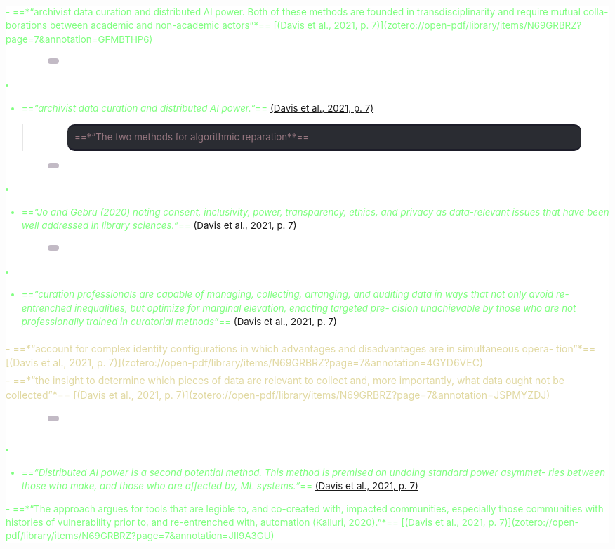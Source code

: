 <span style="display: inline-block; font-size:10pt; color: rgba(0,255,0,.5);">
- ==*“archivist data curation and distributed AI power. Both of these methods are founded in transdisciplinarity and require mutual colla- borations between academic and non-academic actors”*== [(Davis et al., 2021, p. 7)](zotero://open-pdf/library/items/N69GRBRZ?page=7&annotation=GFMBTHP6)   

<span style="display: inline-block; border-radius:10px; margin-left: 60px; margin-right: 60px; margin-top:2px; margin-bottom: 2px; padding-left: 8px; padding-right:8px; padding-top:4px; padding-bottom: 4px; color: rgb(242, 242, 242, 0.65); background-color: rgba(52, 28, 62, 0.3); font-size: 9.5pt;"><li id="squarelist">
- ==*“archivist data curation and distributed AI power.”*== [(Davis et al., 2021, p. 7)](zotero://open-pdf/library/items/N69GRBRZ?page=7&annotation=N9K3SAKF)  
> <span style="display: block; border-block: solid #1D1D29; border-radius: 10px; margin-left: 50px; margin-right: 40px; margin-top: 0px; margin-bottom: 0px; padding-left: 10px; padding-right:10px; padding-top:6px; padding-bottom: 6px; background-color: #2A2C32; color: rgba(255,192,203, .5); font-size: 10pt;">==*“The two methods for algorithmic reparation**==  

<span style="display: inline-block; border-radius:10px; margin-left: 60px; margin-right: 60px; margin-top:2px; margin-bottom: 2px; padding-left: 8px; padding-right:8px; padding-top:4px; padding-bottom: 4px; color: rgb(242, 242, 242, 0.65); background-color: rgba(52, 28, 62, 0.3); font-size: 9.5pt;"><li id="squarelist">
- ==*“Jo and Gebru (2020) noting consent, inclusivity, power, transparency, ethics, and privacy as data-relevant issues that have been well addressed in library sciences.”*== [(Davis et al., 2021, p. 7)](zotero://open-pdf/library/items/N69GRBRZ?page=7&annotation=YVTDCNPZ)   

<span style="display: inline-block; border-radius:10px; margin-left: 60px; margin-right: 60px; margin-top:2px; margin-bottom: 2px; padding-left: 8px; padding-right:8px; padding-top:4px; padding-bottom: 4px; color: rgb(242, 242, 242, 0.65); background-color: rgba(52, 28, 62, 0.3); font-size: 9.5pt;"><li id="squarelist">
- ==*“curation professionals are capable of managing, collecting, arranging, and auditing data in ways that not only avoid re-entrenched inequalities, but optimize for marginal elevation, enacting targeted pre- cision unachievable by those who are not professionally trained in curatorial methods”*== [(Davis et al., 2021, p. 7)](zotero://open-pdf/library/items/N69GRBRZ?page=7&annotation=LRX4ZIMT)   

<span style="display: inline-block; font-size: 10.5pt; margin-left:0px; margin-right: 0px; margin-top: 5px; margin-bottom: 5px;color: rgba(212,201,123,.7);">
- ==*“account for complex identity configurations in which advantages and disadvantages are in simultaneous opera- tion”*== [(Davis et al., 2021, p. 7)](zotero://open-pdf/library/items/N69GRBRZ?page=7&annotation=4GYD6VEC)   

<span style="display: inline-block; font-size: 10.5pt; margin-left:0px; margin-right: 0px; margin-top: 5px; margin-bottom: 5px;color: rgba(212,201,123,.7);">
- ==*“the insight to determine which pieces of data are relevant to collect and, more importantly, what data ought not be collected”*== [(Davis et al., 2021, p. 7)](zotero://open-pdf/library/items/N69GRBRZ?page=7&annotation=JSPMYZDJ)   

<span style="display: inline-block; border-radius:10px; margin-left: 60px; margin-right: 60px; margin-top:2px; margin-bottom: 2px; padding-left: 8px; padding-right:8px; padding-top:4px; padding-bottom: 4px; color: rgb(242, 242, 242, 0.65); background-color: rgba(52, 28, 62, 0.3); font-size: 9.5pt;"><li id="squarelist">
- ==*“Distributed AI power is a second potential method. This method is premised on undoing standard power asymmet- ries between those who make, and those who are affected by, ML systems.”*== [(Davis et al., 2021, p. 7)](zotero://open-pdf/library/items/N69GRBRZ?page=7&annotation=7Z2NP5RQ)   

<span style="display: inline-block; font-size:10pt; color: rgba(0,255,0,.5);">
- ==*“The approach argues for tools that are legible to, and co-created with, impacted communities, especially those communities with histories of vulnerability prior to, and re-entrenched with, automation (Kalluri, 2020).”*== [(Davis et al., 2021, p. 7)](zotero://open-pdf/library/items/N69GRBRZ?page=7&annotation=JII9A3GU)   

